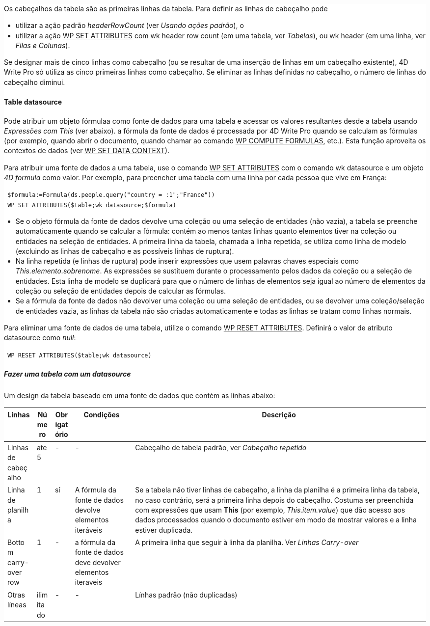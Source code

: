 Os cabeçalhos da tabela são as primeiras linhas da tabela. Para definir as linhas de cabeçalho pode

* utilizar a ação padrão *headerRowCount* (ver *Usando ações padrão*), o
* utilizar a ação [WP SET ATTRIBUTES](../commands/wp-set-attributes) com wk header row count (em uma tabela, ver *Tabelas*), ou wk header (em uma linha, ver *Filas e Colunas*).

Se designar mais de cinco linhas como cabeçalho (ou se resultar de uma inserção de linhas em um cabeçalho existente), 4D Write Pro só utiliza as cinco primeiras linhas como cabeçalho. Se eliminar as linhas definidas no cabeçalho, o número de linhas do cabeçalho diminui.

#### Table datasource 

Pode atribuir um objeto fórmulaa como fonte de dados para uma tabela e acessar os valores resultantes desde a tabela usando *Expressões com This* (ver abaixo). a fórmula da fonte de dados é processada por 4D Write Pro quando se calculam as fórmulas (por exemplo, quando abrir o documento, quando chamar ao comando [WP COMPUTE FORMULAS](../commands/wp-compute-formulas), etc.). Esta função aproveita os contextos de dados (ver [WP SET DATA CONTEXT](../commands/wp-set-data-context)).

Para atribuir uma fonte de dados a uma tabela, use o comando [WP SET ATTRIBUTES](../commands/wp-set-attributes) com o comando wk datasource e um objeto *4D formula* como valor. Por exemplo, para preencher uma tabela com uma linha por cada pessoa que vive em França:

```4d
 $formula:=Formula(ds.people.query("country = :1";"France"))
 WP SET ATTRIBUTES($table;wk datasource;$formula)
```

* Se o objeto fórmula da fonte de dados devolve uma coleção ou uma seleção de entidades (não vazia), a tabela se preenche automaticamente quando se calcular a fórmula: contém ao menos tantas linhas quanto elementos tiver na coleção ou entidades na seleção de entidades. A primeira linha da tabela, chamada a linha repetida, se utiliza como linha de modelo (excluindo as linhas de cabeçalho e as possíveis linhas de ruptura).
* Na linha repetida (e linhas de ruptura) pode inserir expressões que usem palavras chaves especiais como *This.elemento.sobrenome*. As expressôes se sustituem durante o processamento pelos dados da coleção ou a seleção de entidades. Esta linha de modelo se duplicará para que o número de linhas de elementos seja igual ao número de elementos da coleção ou seleção de entidades depois de calcular as fórmulas.
* Se a fórmula da fonte de dados não devolver uma coleção ou uma seleção de entidades, ou se devolver uma coleção/seleção de entidades vazia, as linhas da tabela não são criadas automaticamente e todas as linhas se tratam como linhas normais.

Para eliminar uma fonte de dados de uma tabela, utilize o comando [WP RESET ATTRIBUTES](../commands/wp-reset-attributes). Definirá o valor de atributo datasource como *null*:

```4d
 WP RESET ATTRIBUTES($table;wk datasource)
```

##### Fazer uma tabela com um datasource 

Um design da tabela baseado em uma fonte de dados que contém as linhas abaixo:

| **Linhas**            | **Número** | **Obrigatório** | **Condições**                                                 | **Descrição**                                                                                                                                                                                                                                                                                                                                                               |
| --------------------- | ---------- | --------------- | ------------------------------------------------------------- | --------------------------------------------------------------------------------------------------------------------------------------------------------------------------------------------------------------------------------------------------------------------------------------------------------------------------------------------------------------------------- |
| Linhas de cabeçalho   | ate 5      | \-              | \-                                                            | Cabeçalho de tabela padrão, ver *Cabeçalho repetido*                                                                                                                                                                                                                                                                                                                        |
| Linha de planilha     | 1          | sí              | A fórmula da fonte de dados devolve elementos iteráveis       | Se a tabela não tiver linhas de cabeçalho, a linha da planilha é a primeira linha da tabela, no caso contrário, será a primeira linha depois do cabeçalho. Costuma ser preenchida com expressões que usam **This** (por exemplo, *This.item.value*) que dão acesso aos dados processados quando o documento estiver em modo de mostrar valores e a linha estiver duplicada. |
| Bottom carry-over row | 1          | \-              | a fórmula da fonte de dados deve devolver elementos iteraveis | A primeira linha que seguir à linha da planilha. Ver *Linhas Carry-over*                                                                                                                                                                                                                                                                                                    |
| Otras líneas          | ilimitado  | \-              | \-                                                            | Línhas padrão (não duplicadas)                                                                                                                                                                                                                                                                                                                                              |
